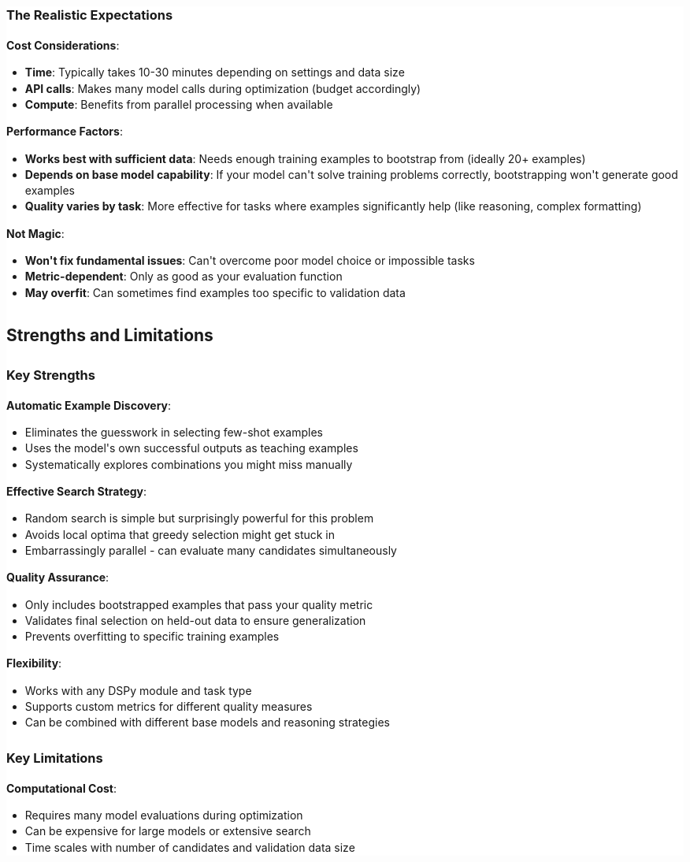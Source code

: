 ### The Realistic Expectations

**Cost Considerations**:

- **Time**: Typically takes 10-30 minutes depending on settings and data size
- **API calls**: Makes many model calls during optimization (budget accordingly)
- **Compute**: Benefits from parallel processing when available

**Performance Factors**:

- **Works best with sufficient data**: Needs enough training examples to bootstrap from (ideally 20+ examples)
- **Depends on base model capability**: If your model can't solve training problems correctly, bootstrapping won't generate good examples
- **Quality varies by task**: More effective for tasks where examples significantly help (like reasoning, complex formatting)

**Not Magic**: 

- **Won't fix fundamental issues**: Can't overcome poor model choice or impossible tasks
- **Metric-dependent**: Only as good as your evaluation function
- **May overfit**: Can sometimes find examples too specific to validation data

## Strengths and Limitations

### Key Strengths

**Automatic Example Discovery**: 

- Eliminates the guesswork in selecting few-shot examples
- Uses the model's own successful outputs as teaching examples
- Systematically explores combinations you might miss manually

**Effective Search Strategy**:

- Random search is simple but surprisingly powerful for this problem
- Avoids local optima that greedy selection might get stuck in
- Embarrassingly parallel - can evaluate many candidates simultaneously

**Quality Assurance**:

- Only includes bootstrapped examples that pass your quality metric
- Validates final selection on held-out data to ensure generalization
- Prevents overfitting to specific training examples

**Flexibility**:

- Works with any DSPy module and task type
- Supports custom metrics for different quality measures
- Can be combined with different base models and reasoning strategies

### Key Limitations

**Computational Cost**:

- Requires many model evaluations during optimization
- Can be expensive for large models or extensive search
- Time scales with number of candidates and validation data size
